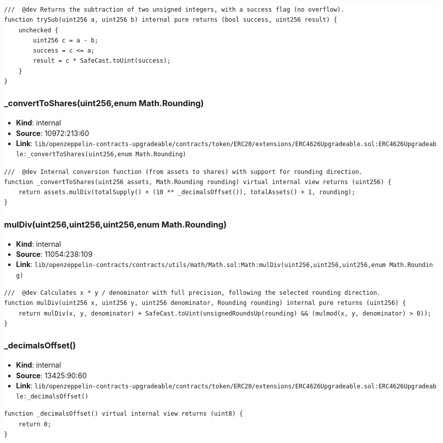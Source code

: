 ```solidity
///  @dev Returns the subtraction of two unsigned integers, with a success flag (no overflow).
function trySub(uint256 a, uint256 b) internal pure returns (bool success, uint256 result) {
    unchecked {
        uint256 c = a - b;
        success = c <= a;
        result = c * SafeCast.toUint(success);
    }
}
```

### _convertToShares(uint256,enum Math.Rounding)

- **Kind**: internal
- **Source**: 10972:213:60
- **Link**: `lib/openzeppelin-contracts-upgradeable/contracts/token/ERC20/extensions/ERC4626Upgradeable.sol:ERC4626Upgradeable:_convertToShares(uint256,enum Math.Rounding)`

```solidity
///  @dev Internal conversion function (from assets to shares) with support for rounding direction.
function _convertToShares(uint256 assets, Math.Rounding rounding) virtual internal view returns (uint256) {
    return assets.mulDiv(totalSupply() + (10 ** _decimalsOffset()), totalAssets() + 1, rounding);
}
```

### mulDiv(uint256,uint256,uint256,enum Math.Rounding)

- **Kind**: internal
- **Source**: 11054:238:109
- **Link**: `lib/openzeppelin-contracts/contracts/utils/math/Math.sol:Math:mulDiv(uint256,uint256,uint256,enum Math.Rounding)`

```solidity
///  @dev Calculates x * y / denominator with full precision, following the selected rounding direction.
function mulDiv(uint256 x, uint256 y, uint256 denominator, Rounding rounding) internal pure returns (uint256) {
    return mulDiv(x, y, denominator) + SafeCast.toUint(unsignedRoundsUp(rounding) && (mulmod(x, y, denominator) > 0));
}
```

### _decimalsOffset()

- **Kind**: internal
- **Source**: 13425:90:60
- **Link**: `lib/openzeppelin-contracts-upgradeable/contracts/token/ERC20/extensions/ERC4626Upgradeable.sol:ERC4626Upgradeable:_decimalsOffset()`

```solidity
function _decimalsOffset() virtual internal view returns (uint8) {
    return 0;
}
```
